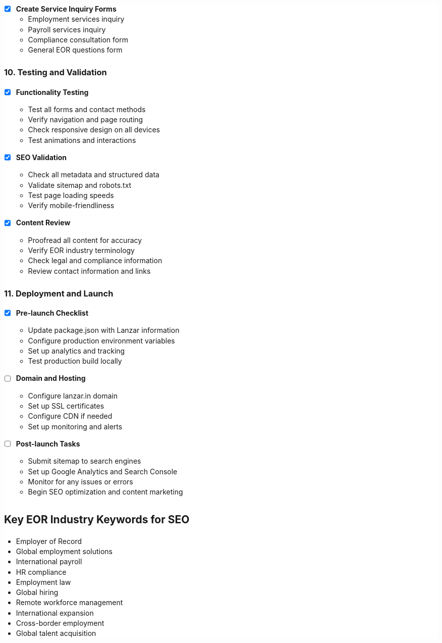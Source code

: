 - [x] **Create Service Inquiry Forms**
  - Employment services inquiry
  - Payroll services inquiry
  - Compliance consultation form
  - General EOR questions form

### 10. Testing and Validation

- [x] **Functionality Testing**
  - Test all forms and contact methods
  - Verify navigation and page routing
  - Check responsive design on all devices
  - Test animations and interactions

- [x] **SEO Validation**
  - Check all metadata and structured data
  - Validate sitemap and robots.txt
  - Test page loading speeds
  - Verify mobile-friendliness

- [x] **Content Review**
  - Proofread all content for accuracy
  - Verify EOR industry terminology
  - Check legal and compliance information
  - Review contact information and links

### 11. Deployment and Launch

- [x] **Pre-launch Checklist**
  - Update package.json with Lanzar information
  - Configure production environment variables
  - Set up analytics and tracking
  - Test production build locally

- [ ] **Domain and Hosting**
  - Configure lanzar.in domain
  - Set up SSL certificates
  - Configure CDN if needed
  - Set up monitoring and alerts

- [ ] **Post-launch Tasks**
  - Submit sitemap to search engines
  - Set up Google Analytics and Search Console
  - Monitor for any issues or errors
  - Begin SEO optimization and content marketing

## Key EOR Industry Keywords for SEO
- Employer of Record
- Global employment solutions
- International payroll
- HR compliance
- Employment law
- Global hiring
- Remote workforce management
- International expansion
- Cross-border employment
- Global talent acquisition
